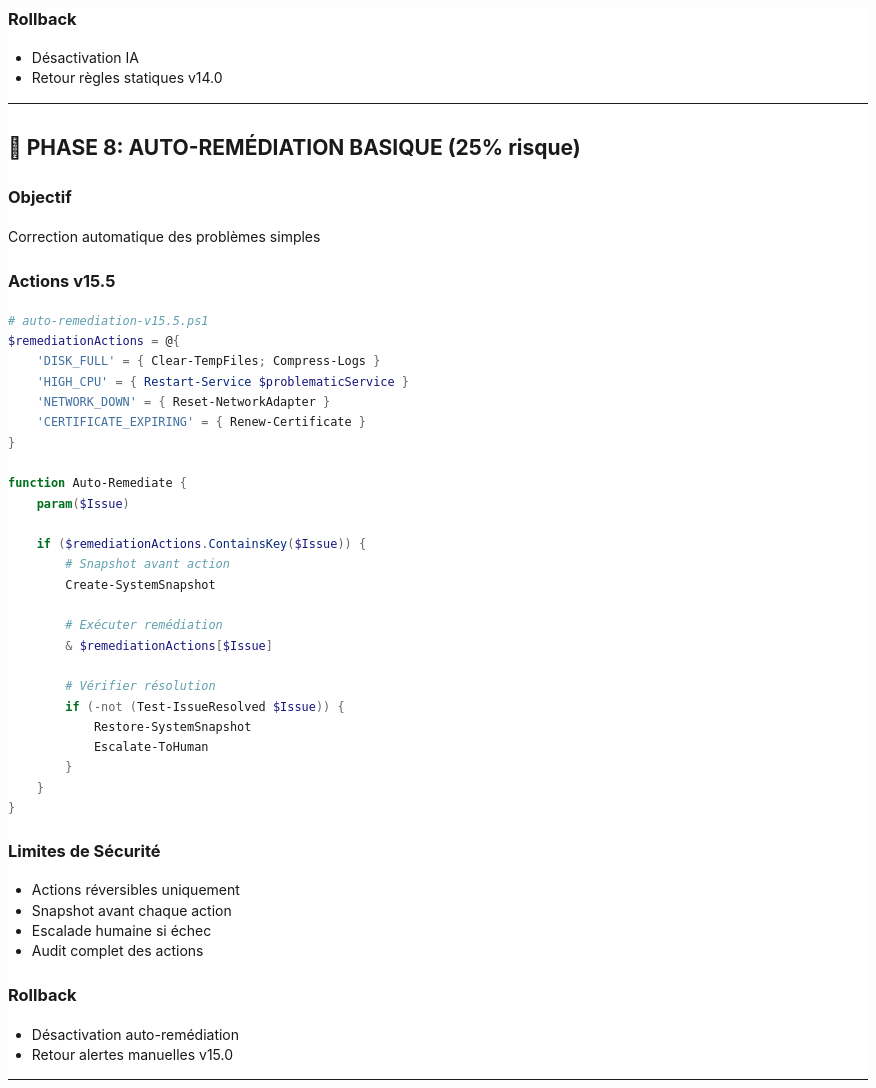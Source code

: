 ### Rollback
- Désactivation IA
- Retour règles statiques v14.0

---

## 🔧 PHASE 8: AUTO-REMÉDIATION BASIQUE (25% risque)

### Objectif
Correction automatique des problèmes simples

### Actions v15.5
```powershell
# auto-remediation-v15.5.ps1
$remediationActions = @{
    'DISK_FULL' = { Clear-TempFiles; Compress-Logs }
    'HIGH_CPU' = { Restart-Service $problematicService }
    'NETWORK_DOWN' = { Reset-NetworkAdapter }
    'CERTIFICATE_EXPIRING' = { Renew-Certificate }
}

function Auto-Remediate {
    param($Issue)
    
    if ($remediationActions.ContainsKey($Issue)) {
        # Snapshot avant action
        Create-SystemSnapshot
        
        # Exécuter remédiation
        & $remediationActions[$Issue]
        
        # Vérifier résolution
        if (-not (Test-IssueResolved $Issue)) {
            Restore-SystemSnapshot
            Escalate-ToHuman
        }
    }
}
```

### Limites de Sécurité
- Actions réversibles uniquement
- Snapshot avant chaque action
- Escalade humaine si échec
- Audit complet des actions

### Rollback
- Désactivation auto-remédiation
- Retour alertes manuelles v15.0

---